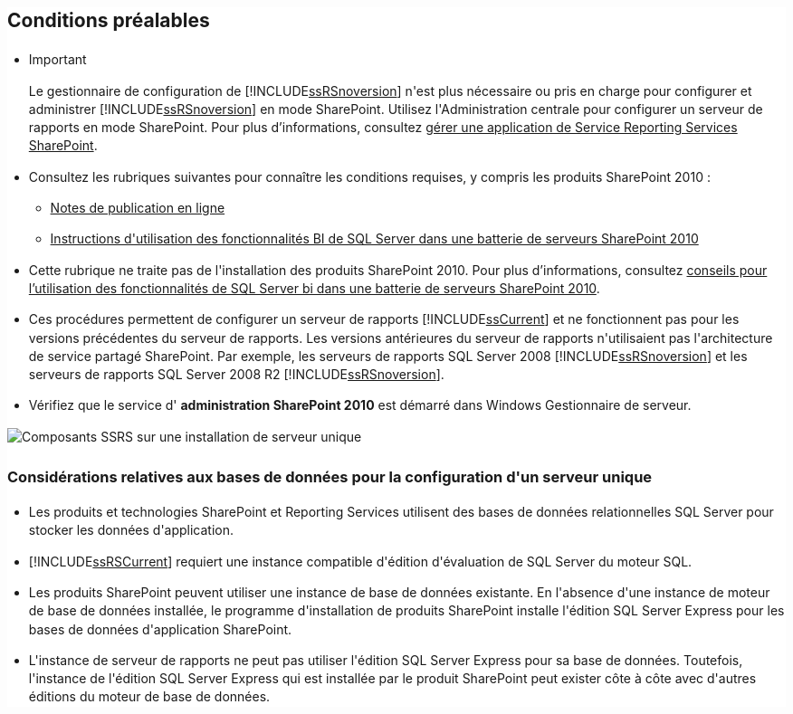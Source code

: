 
  
##  <a name="prerequisites"></a><a name="bkmk_prereq"></a> Conditions préalables  
  
-   > [!IMPORTANT]  
    >  Le gestionnaire de configuration de [!INCLUDE[ssRSnoversion](../../includes/ssrsnoversion-md.md)] n'est plus nécessaire ou pris en charge pour configurer et administrer [!INCLUDE[ssRSnoversion](../../includes/ssrsnoversion-md.md)] en mode SharePoint. Utilisez l'Administration centrale pour configurer un serveur de rapports en mode SharePoint. Pour plus d’informations, consultez [gérer une application de Service Reporting Services SharePoint](../../../2014/reporting-services/manage-a-reporting-services-sharepoint-service-application.md).  
  
-   Consultez les rubriques suivantes pour connaître les conditions requises, y compris les produits SharePoint 2010 :  
  
    -   [Notes de publication en ligne](https://msdn.microsoft.com/library/dn169381.aspx)
  
    -   [Instructions d'utilisation des fonctionnalités BI de SQL Server dans une batterie de serveurs SharePoint 2010](../../../2014/sql-server/install/guidance-for-using-sql-server-bi-features-in-a-sharepoint-2010-farm.md)  
  
-   Cette rubrique ne traite pas de l'installation des produits SharePoint 2010. Pour plus d’informations, consultez [conseils pour l’utilisation des fonctionnalités de SQL Server bi dans une batterie de serveurs SharePoint 2010](../../../2014/sql-server/install/guidance-for-using-sql-server-bi-features-in-a-sharepoint-2010-farm.md).  
  
-   Ces procédures permettent de configurer un serveur de rapports [!INCLUDE[ssCurrent](../../includes/sscurrent-md.md)] et ne fonctionnent pas pour les versions précédentes du serveur de rapports. Les versions antérieures du serveur de rapports n'utilisaient pas l'architecture de service partagé SharePoint. Par exemple, les serveurs de rapports SQL Server 2008 [!INCLUDE[ssRSnoversion](../../includes/ssrsnoversion-md.md)] et les serveurs de rapports SQL Server 2008 R2 [!INCLUDE[ssRSnoversion](../../includes/ssrsnoversion-md.md)].  
  
-   Vérifiez que le service d' **administration SharePoint 2010** est démarré dans Windows Gestionnaire de serveur.  
  
 ![Composants SSRS sur une installation de serveur unique](../../../2014/sql-server/install/media/rs-deployment-1-server.gif "Composants SSRS sur une installation de serveur unique")  
  
### <a name="database-considerations-for-a-single-server-configuration"></a>Considérations relatives aux bases de données pour la configuration d'un serveur unique  
  
-   Les produits et technologies SharePoint et Reporting Services utilisent des bases de données relationnelles SQL Server pour stocker les données d'application.  
  
-   [!INCLUDE[ssRSCurrent](../../includes/ssrscurrent-md.md)] requiert une instance compatible d'édition d'évaluation de SQL Server du moteur SQL.  
  
-   Les produits SharePoint peuvent utiliser une instance de base de données existante. En l'absence d'une instance de moteur de base de données installée, le programme d'installation de produits SharePoint installe l'édition SQL Server Express pour les bases de données d'application SharePoint.  
  
-   L'instance de serveur de rapports ne peut pas utiliser l'édition SQL Server Express pour sa base de données. Toutefois, l'instance de l'édition SQL Server Express qui est installée par le produit SharePoint peut exister côte à côte avec d'autres éditions du moteur de base de données.  
  